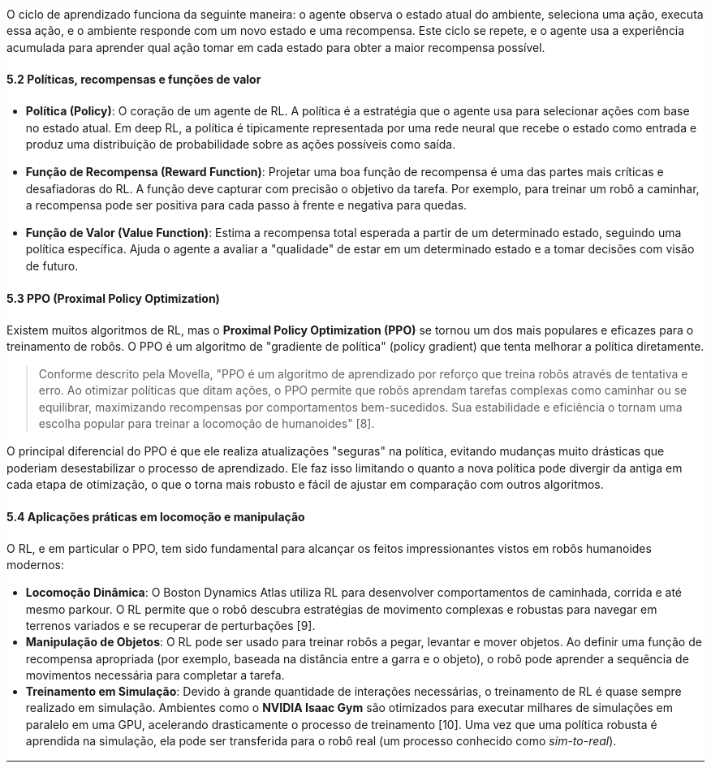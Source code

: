 O ciclo de aprendizado funciona da seguinte maneira: o agente observa o estado atual do ambiente, seleciona uma ação, executa essa ação, e o ambiente responde com um novo estado e uma recompensa. Este ciclo se repete, e o agente usa a experiência acumulada para aprender qual ação tomar em cada estado para obter a maior recompensa possível.

#### 5.2 Políticas, recompensas e funções de valor

- **Política (Policy)**: O coração de um agente de RL. A política é a estratégia que o agente usa para selecionar ações com base no estado atual. Em deep RL, a política é tipicamente representada por uma rede neural que recebe o estado como entrada e produz uma distribuição de probabilidade sobre as ações possíveis como saída.

- **Função de Recompensa (Reward Function)**: Projetar uma boa função de recompensa é uma das partes mais críticas e desafiadoras do RL. A função deve capturar com precisão o objetivo da tarefa. Por exemplo, para treinar um robô a caminhar, a recompensa pode ser positiva para cada passo à frente e negativa para quedas.

- **Função de Valor (Value Function)**: Estima a recompensa total esperada a partir de um determinado estado, seguindo uma política específica. Ajuda o agente a avaliar a "qualidade" de estar em um determinado estado e a tomar decisões com visão de futuro.

#### 5.3 PPO (Proximal Policy Optimization)

Existem muitos algoritmos de RL, mas o **Proximal Policy Optimization (PPO)** se tornou um dos mais populares e eficazes para o treinamento de robôs. O PPO é um algoritmo de "gradiente de política" (policy gradient) que tenta melhorar a política diretamente.

> Conforme descrito pela Movella, "PPO é um algoritmo de aprendizado por reforço que treina robôs através de tentativa e erro. Ao otimizar políticas que ditam ações, o PPO permite que robôs aprendam tarefas complexas como caminhar ou se equilibrar, maximizando recompensas por comportamentos bem-sucedidos. Sua estabilidade e eficiência o tornam uma escolha popular para treinar a locomoção de humanoides" [8].

O principal diferencial do PPO é que ele realiza atualizações "seguras" na política, evitando mudanças muito drásticas que poderiam desestabilizar o processo de aprendizado. Ele faz isso limitando o quanto a nova política pode divergir da antiga em cada etapa de otimização, o que o torna mais robusto e fácil de ajustar em comparação com outros algoritmos.

#### 5.4 Aplicações práticas em locomoção e manipulação

O RL, e em particular o PPO, tem sido fundamental para alcançar os feitos impressionantes vistos em robôs humanoides modernos:

- **Locomoção Dinâmica**: O Boston Dynamics Atlas utiliza RL para desenvolver comportamentos de caminhada, corrida e até mesmo parkour. O RL permite que o robô descubra estratégias de movimento complexas e robustas para navegar em terrenos variados e se recuperar de perturbações [9].
- **Manipulação de Objetos**: O RL pode ser usado para treinar robôs a pegar, levantar e mover objetos. Ao definir uma função de recompensa apropriada (por exemplo, baseada na distância entre a garra e o objeto), o robô pode aprender a sequência de movimentos necessária para completar a tarefa.
- **Treinamento em Simulação**: Devido à grande quantidade de interações necessárias, o treinamento de RL é quase sempre realizado em simulação. Ambientes como o **NVIDIA Isaac Gym** são otimizados para executar milhares de simulações em paralelo em uma GPU, acelerando drasticamente o processo de treinamento [10]. Uma vez que uma política robusta é aprendida na simulação, ela pode ser transferida para o robô real (um processo conhecido como *sim-to-real*).

---
